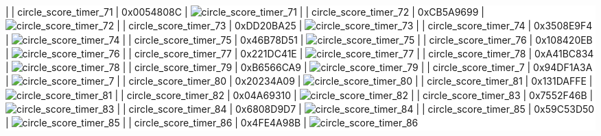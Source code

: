  |  | 
circle_score_timer_71 | 0x0054808C | ![circle_score_timer_71](http://femga.com/images/samples/ui_textures/ui_textures_mp/scoretimer_meter/circle_score_timer_71.png)
 |  | 
circle_score_timer_72 | 0xCB5A9699 | ![circle_score_timer_72](http://femga.com/images/samples/ui_textures/ui_textures_mp/scoretimer_meter/circle_score_timer_72.png)
 |  | 
circle_score_timer_73 | 0xDD20BA25 | ![circle_score_timer_73](http://femga.com/images/samples/ui_textures/ui_textures_mp/scoretimer_meter/circle_score_timer_73.png)
 |  | 
circle_score_timer_74 | 0x3508E9F4 | ![circle_score_timer_74](http://femga.com/images/samples/ui_textures/ui_textures_mp/scoretimer_meter/circle_score_timer_74.png)
 |  | 
circle_score_timer_75 | 0x46B78D51 | ![circle_score_timer_75](http://femga.com/images/samples/ui_textures/ui_textures_mp/scoretimer_meter/circle_score_timer_75.png)
 |  | 
circle_score_timer_76 | 0x108420EB | ![circle_score_timer_76](http://femga.com/images/samples/ui_textures/ui_textures_mp/scoretimer_meter/circle_score_timer_76.png)
 |  | 
circle_score_timer_77 | 0x221DC41E | ![circle_score_timer_77](http://femga.com/images/samples/ui_textures/ui_textures_mp/scoretimer_meter/circle_score_timer_77.png)
 |  | 
circle_score_timer_78 | 0xA41BC834 | ![circle_score_timer_78](http://femga.com/images/samples/ui_textures/ui_textures_mp/scoretimer_meter/circle_score_timer_78.png)
 |  | 
circle_score_timer_79 | 0xB6566CA9 | ![circle_score_timer_79](http://femga.com/images/samples/ui_textures/ui_textures_mp/scoretimer_meter/circle_score_timer_79.png)
 |  | 
circle_score_timer_7 | 0x94DF1A3A | ![circle_score_timer_7](http://femga.com/images/samples/ui_textures/ui_textures_mp/scoretimer_meter/circle_score_timer_7.png)
 |  | 
circle_score_timer_80 | 0x20234A09 | ![circle_score_timer_80](http://femga.com/images/samples/ui_textures/ui_textures_mp/scoretimer_meter/circle_score_timer_80.png)
 |  | 
circle_score_timer_81 | 0x131DAFFE | ![circle_score_timer_81](http://femga.com/images/samples/ui_textures/ui_textures_mp/scoretimer_meter/circle_score_timer_81.png)
 |  | 
circle_score_timer_82 | 0x04A69310 | ![circle_score_timer_82](http://femga.com/images/samples/ui_textures/ui_textures_mp/scoretimer_meter/circle_score_timer_82.png)
 |  | 
circle_score_timer_83 | 0x7552F46B | ![circle_score_timer_83](http://femga.com/images/samples/ui_textures/ui_textures_mp/scoretimer_meter/circle_score_timer_83.png)
 |  | 
circle_score_timer_84 | 0x6808D9D7 | ![circle_score_timer_84](http://femga.com/images/samples/ui_textures/ui_textures_mp/scoretimer_meter/circle_score_timer_84.png)
 |  | 
circle_score_timer_85 | 0x59C53D50 | ![circle_score_timer_85](http://femga.com/images/samples/ui_textures/ui_textures_mp/scoretimer_meter/circle_score_timer_85.png)
 |  | 
circle_score_timer_86 | 0x4FE4A98B | ![circle_score_timer_86](http://femga.com/images/samples/ui_textures/ui_textures_mp/scoretimer_meter/circle_score_timer_86.png)